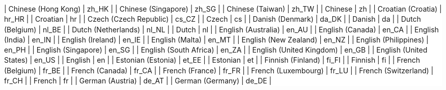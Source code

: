 | Chinese (Hong Kong)              | zh_HK    |
| Chinese (Singapore)              | zh_SG    |
| Chinese (Taiwan)                 | zh_TW    |
| Chinese                          | zh       |
| Croatian (Croatia)               | hr_HR    |
| Croatian                         | hr       |
| Czech (Czech Republic)           | cs_CZ    |
| Czech                            | cs       |
| Danish (Denmark)                 | da_DK    |
| Danish                           | da       |
| Dutch (Belgium)                  | nl_BE    |
| Dutch (Netherlands)              | nl_NL    |
| Dutch                            | nl       |
| English (Australia)              | en_AU    |
| English (Canada)                 | en_CA    |
| English (India)                  | en_IN    |
| English (Ireland)                | en_IE    |
| English (Malta)                  | en_MT    |
| English (New Zealand)            | en_NZ    |
| English (Philippines)            | en_PH    |
| English (Singapore)              | en_SG    |
| English (South Africa)           | en_ZA    |
| English (United Kingdom)         | en_GB    |
| English (United States)          | en_US    |
| English                          | en       |
| Estonian (Estonia)               | et_EE    |
| Estonian                         | et       |
| Finnish (Finland)                | fi_FI    |
| Finnish                          | fi       |
| French (Belgium)                 | fr_BE    |
| French (Canada)                  | fr_CA    |
| French (France)                  | fr_FR    |
| French (Luxembourg)              | fr_LU    |
| French (Switzerland)             | fr_CH    |
| French                           | fr       |
| German (Austria)                 | de_AT    |
| German (Germany)                 | de_DE    |